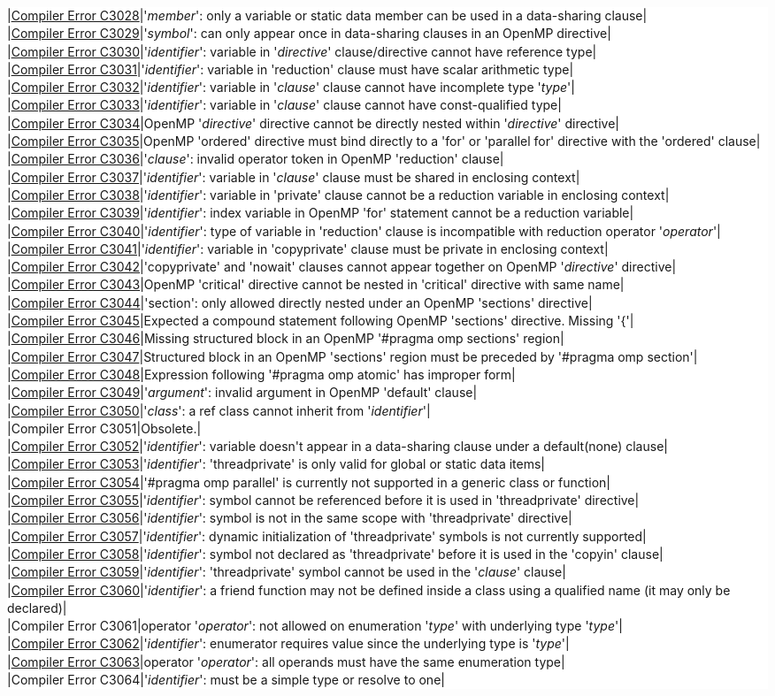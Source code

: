 |[Compiler Error C3028](compiler-error-c3028.md)|'*member*': only a variable or static data member can be used in a data-sharing clause|  
|[Compiler Error C3029](compiler-error-c3029.md)|'*symbol*': can only appear once in data-sharing clauses in an OpenMP directive|  
|[Compiler Error C3030](compiler-error-c3030.md)|'*identifier*': variable in '*directive*' clause/directive cannot have reference type|  
|[Compiler Error C3031](compiler-error-c3031.md)|'*identifier*': variable in 'reduction' clause must have scalar arithmetic type|  
|[Compiler Error C3032](compiler-error-c3032.md)|'*identifier*': variable in '*clause*' clause cannot have incomplete type '*type*'|  
|[Compiler Error C3033](compiler-error-c3033.md)|'*identifier*': variable in '*clause*' clause cannot have const-qualified type|  
|[Compiler Error C3034](compiler-error-c3034.md)|OpenMP '*directive*' directive cannot be directly nested within '*directive*' directive|  
|[Compiler Error C3035](compiler-error-c3035.md)|OpenMP 'ordered' directive must bind directly to a 'for' or 'parallel for' directive with the 'ordered' clause|  
|[Compiler Error C3036](compiler-error-c3036.md)|'*clause*': invalid operator token in OpenMP 'reduction' clause|  
|[Compiler Error C3037](compiler-error-c3037.md)|'*identifier*': variable in '*clause*' clause must be shared in enclosing context|  
|[Compiler Error C3038](compiler-error-c3038.md)|'*identifier*': variable in 'private' clause cannot be a reduction variable in enclosing context|  
|[Compiler Error C3039](compiler-error-c3039.md)|'*identifier*': index variable in OpenMP 'for' statement cannot be a reduction variable|  
|[Compiler Error C3040](compiler-error-c3040.md)|'*identifier*': type of variable in 'reduction' clause is incompatible with reduction operator '*operator*'|  
|[Compiler Error C3041](compiler-error-c3041.md)|'*identifier*': variable in 'copyprivate' clause must be private in enclosing context|  
|[Compiler Error C3042](compiler-error-c3042.md)|'copyprivate' and 'nowait' clauses cannot appear together on OpenMP '*directive*' directive|  
|[Compiler Error C3043](compiler-error-c3043.md)|OpenMP 'critical' directive cannot be nested in 'critical' directive with same name|  
|[Compiler Error C3044](compiler-error-c3044.md)|'section': only allowed directly nested under an OpenMP 'sections' directive|  
|[Compiler Error C3045](compiler-error-c3045.md)|Expected a compound statement following OpenMP 'sections' directive. Missing '{'|  
|[Compiler Error C3046](compiler-error-c3046.md)|Missing structured block in an OpenMP '#pragma omp sections' region|  
|[Compiler Error C3047](compiler-error-c3047.md)|Structured block in an OpenMP 'sections' region must be preceded by '#pragma omp section'|  
|[Compiler Error C3048](compiler-error-c3048.md)|Expression following '#pragma omp atomic' has improper form|  
|[Compiler Error C3049](compiler-error-c3049.md)|'*argument*': invalid argument in OpenMP 'default' clause|  
|[Compiler Error C3050](compiler-error-c3050.md)|'*class*': a ref class cannot inherit from '*identifier*'|  
|Compiler Error C3051|Obsolete.|  
|[Compiler Error C3052](compiler-error-c3052.md)|'*identifier*': variable doesn't appear in a data-sharing clause under a default(none) clause|  
|[Compiler Error C3053](compiler-error-c3053.md)|'*identifier*': 'threadprivate' is only valid for global or static data items|  
|[Compiler Error C3054](compiler-error-c3054.md)|'#pragma omp parallel' is currently not supported in a generic class or function|  
|[Compiler Error C3055](compiler-error-c3055.md)|'*identifier*': symbol cannot be referenced before it is used in 'threadprivate' directive|  
|[Compiler Error C3056](compiler-error-c3056.md)|'*identifier*': symbol is not in the same scope with 'threadprivate' directive|  
|[Compiler Error C3057](compiler-error-c3057.md)|'*identifier*': dynamic initialization of 'threadprivate' symbols is not currently supported|  
|[Compiler Error C3058](compiler-error-c3058.md)|'*identifier*': symbol not declared as 'threadprivate' before it is used in the 'copyin' clause|  
|[Compiler Error C3059](compiler-error-c3059.md)|'*identifier*': 'threadprivate' symbol cannot be used in the '*clause*' clause|  
|[Compiler Error C3060](compiler-error-c3060.md)|'*identifier*': a friend function may not be defined inside a class using a qualified name (it may only be declared)|  
|Compiler Error C3061|operator '*operator*': not allowed on enumeration '*type*' with underlying type '*type*'|  
|[Compiler Error C3062](compiler-error-c3062.md)|'*identifier*': enumerator requires value since the underlying type is '*type*'|  
|[Compiler Error C3063](compiler-error-c3063.md)|operator '*operator*': all operands must have the same enumeration type|  
|Compiler Error C3064|'*identifier*': must be a simple type or resolve to one|  